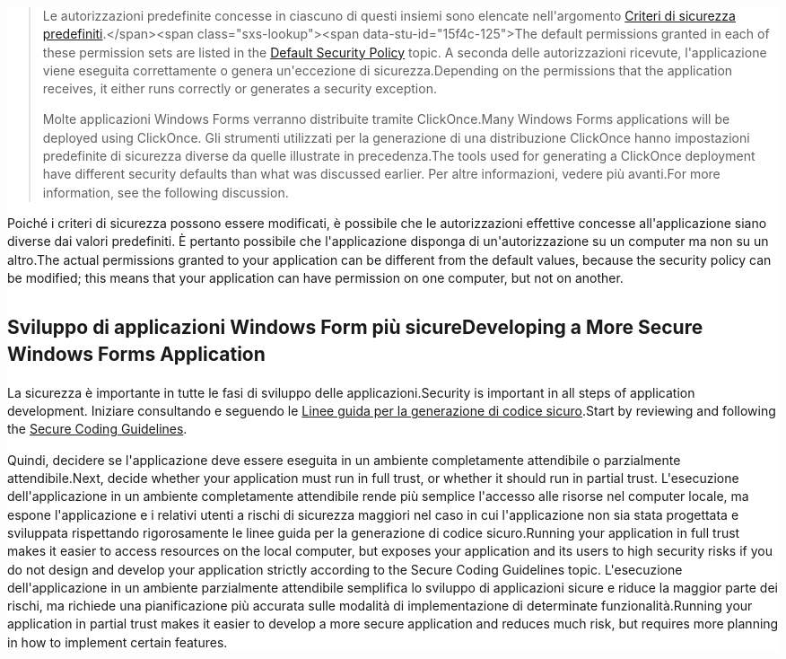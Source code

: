 > <span data-ttu-id="15f4c-125">Le autorizzazioni predefinite concesse in ciascuno di questi insiemi sono elencate nell'argomento [Criteri di sicurezza predefiniti](https://docs.microsoft.com/previous-versions/dotnet/netframework-4.0/03kwzyfc(v=vs.100)).</span><span class="sxs-lookup"><span data-stu-id="15f4c-125">The default permissions granted in each of these permission sets are listed in the [Default Security Policy](https://docs.microsoft.com/previous-versions/dotnet/netframework-4.0/03kwzyfc(v=vs.100)) topic.</span></span> <span data-ttu-id="15f4c-126">A seconda delle autorizzazioni ricevute, l'applicazione viene eseguita correttamente o genera un'eccezione di sicurezza.</span><span class="sxs-lookup"><span data-stu-id="15f4c-126">Depending on the permissions that the application receives, it either runs correctly or generates a security exception.</span></span>
>
> <span data-ttu-id="15f4c-127">Molte applicazioni Windows Forms verranno distribuite tramite ClickOnce.</span><span class="sxs-lookup"><span data-stu-id="15f4c-127">Many Windows Forms applications will be deployed using ClickOnce.</span></span> <span data-ttu-id="15f4c-128">Gli strumenti utilizzati per la generazione di una distribuzione ClickOnce hanno impostazioni predefinite di sicurezza diverse da quelle illustrate in precedenza.</span><span class="sxs-lookup"><span data-stu-id="15f4c-128">The tools used for generating a ClickOnce deployment have different security defaults than what was discussed earlier.</span></span> <span data-ttu-id="15f4c-129">Per altre informazioni, vedere più avanti.</span><span class="sxs-lookup"><span data-stu-id="15f4c-129">For more information, see the following discussion.</span></span>

<span data-ttu-id="15f4c-130">Poiché i criteri di sicurezza possono essere modificati, è possibile che le autorizzazioni effettive concesse all'applicazione siano diverse dai valori predefiniti. È pertanto possibile che l'applicazione disponga di un'autorizzazione su un computer ma non su un altro.</span><span class="sxs-lookup"><span data-stu-id="15f4c-130">The actual permissions granted to your application can be different from the default values, because the security policy can be modified; this means that your application can have permission on one computer, but not on another.</span></span>

## <a name="developing-a-more-secure-windows-forms-application"></a><span data-ttu-id="15f4c-131">Sviluppo di applicazioni Windows Form più sicure</span><span class="sxs-lookup"><span data-stu-id="15f4c-131">Developing a More Secure Windows Forms Application</span></span>

<span data-ttu-id="15f4c-132">La sicurezza è importante in tutte le fasi di sviluppo delle applicazioni.</span><span class="sxs-lookup"><span data-stu-id="15f4c-132">Security is important in all steps of application development.</span></span> <span data-ttu-id="15f4c-133">Iniziare consultando e seguendo le [Linee guida per la generazione di codice sicuro](../../standard/security/secure-coding-guidelines.md).</span><span class="sxs-lookup"><span data-stu-id="15f4c-133">Start by reviewing and following the [Secure Coding Guidelines](../../standard/security/secure-coding-guidelines.md).</span></span>

<span data-ttu-id="15f4c-134">Quindi, decidere se l'applicazione deve essere eseguita in un ambiente completamente attendibile o parzialmente attendibile.</span><span class="sxs-lookup"><span data-stu-id="15f4c-134">Next, decide whether your application must run in full trust, or whether it should run in partial trust.</span></span> <span data-ttu-id="15f4c-135">L'esecuzione dell'applicazione in un ambiente completamente attendibile rende più semplice l'accesso alle risorse nel computer locale, ma espone l'applicazione e i relativi utenti a rischi di sicurezza maggiori nel caso in cui l'applicazione non sia stata progettata e sviluppata rispettando rigorosamente le linee guida per la generazione di codice sicuro.</span><span class="sxs-lookup"><span data-stu-id="15f4c-135">Running your application in full trust makes it easier to access resources on the local computer, but exposes your application and its users to high security risks if you do not design and develop your application strictly according to the Secure Coding Guidelines topic.</span></span> <span data-ttu-id="15f4c-136">L'esecuzione dell'applicazione in un ambiente parzialmente attendibile semplifica lo sviluppo di applicazioni sicure e riduce la maggior parte dei rischi, ma richiede una pianificazione più accurata sulle modalità di implementazione di determinate funzionalità.</span><span class="sxs-lookup"><span data-stu-id="15f4c-136">Running your application in partial trust makes it easier to develop a more secure application and reduces much risk, but requires more planning in how to implement certain features.</span></span>
